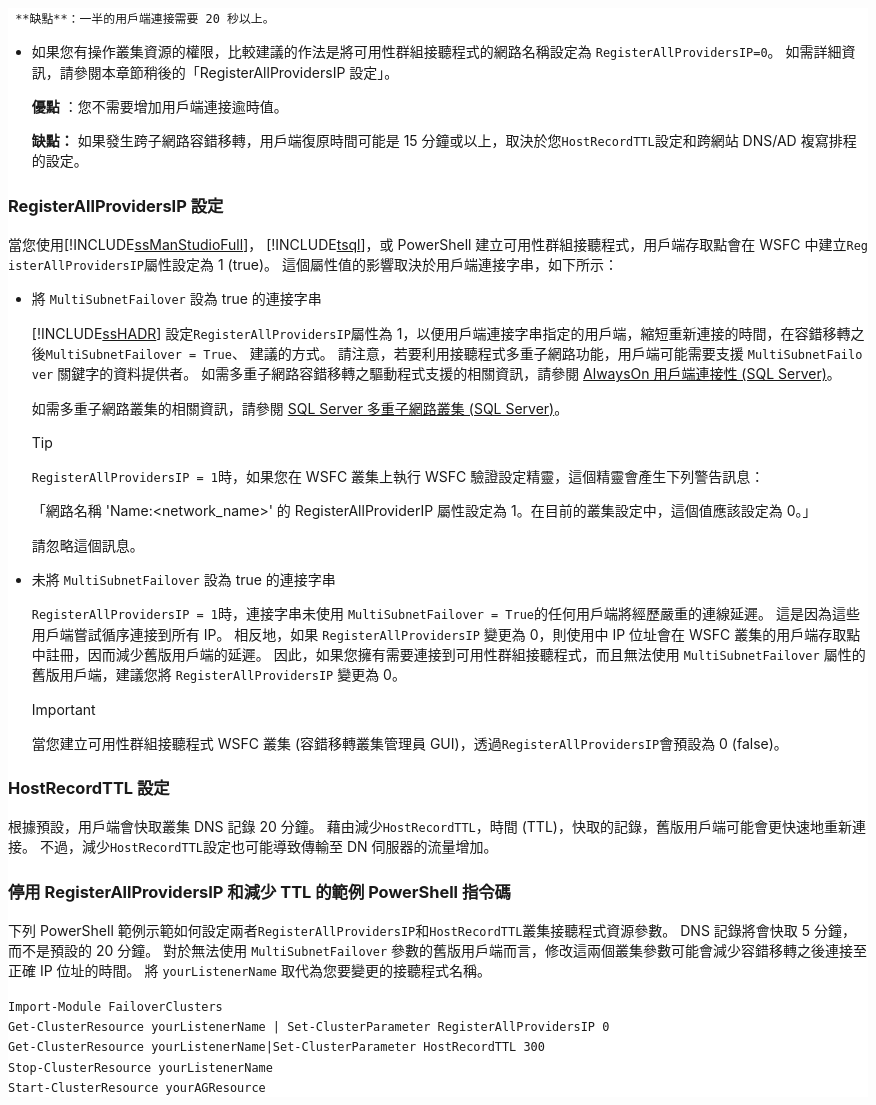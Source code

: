      **缺點**：一半的用戶端連接需要 20 秒以上。  
  
-   如果您有操作叢集資源的權限，比較建議的作法是將可用性群組接聽程式的網路名稱設定為 `RegisterAllProvidersIP=0`。 如需詳細資訊，請參閱本章節稍後的「RegisterAllProvidersIP 設定」。  
  
     **優點** ：您不需要增加用戶端連接逾時值。  
  
     **缺點：** 如果發生跨子網路容錯移轉，用戶端復原時間可能是 15 分鐘或以上，取決於您`HostRecordTTL`設定和跨網站 DNS/AD 複寫排程的設定。  
  
###  <a name="RegisterAllProvidersIP"></a> RegisterAllProvidersIP 設定  
 當您使用[!INCLUDE[ssManStudioFull](../../../includes/ssmanstudiofull-md.md)]， [!INCLUDE[tsql](../../../includes/tsql-md.md)]，或 PowerShell 建立可用性群組接聽程式，用戶端存取點會在 WSFC 中建立`RegisterAllProvidersIP`屬性設定為 1 (true)。 這個屬性值的影響取決於用戶端連接字串，如下所示：  
  
-   將 `MultiSubnetFailover` 設為 true 的連接字串  
  
     [!INCLUDE[ssHADR](../../../includes/sshadr-md.md)] 設定`RegisterAllProvidersIP`屬性為 1，以便用戶端連接字串指定的用戶端，縮短重新連接的時間，在容錯移轉之後`MultiSubnetFailover = True`、 建議的方式。 請注意，若要利用接聽程式多重子網路功能，用戶端可能需要支援 `MultiSubnetFailover` 關鍵字的資料提供者。 如需多重子網路容錯移轉之驅動程式支援的相關資訊，請參閱 [AlwaysOn 用戶端連接性 &#40;SQL Server&#41;](always-on-client-connectivity-sql-server.md)。  
  
     如需多重子網路叢集的相關資訊，請參閱 [SQL Server 多重子網路叢集 &#40;SQL Server&#41;](../../../sql-server/failover-clusters/windows/sql-server-multi-subnet-clustering-sql-server.md)。  
  
    > [!TIP]  
    >  `RegisterAllProvidersIP = 1`時，如果您在 WSFC 叢集上執行 WSFC 驗證設定精靈，這個精靈會產生下列警告訊息：  
    >   
    >  「網路名稱 'Name:<network_name>' 的 RegisterAllProviderIP 屬性設定為 1。在目前的叢集設定中，這個值應該設定為 0。」  
    >   
    >  請忽略這個訊息。  
  
-   未將 `MultiSubnetFailover` 設為 true 的連接字串  
  
     `RegisterAllProvidersIP = 1`時，連接字串未使用 `MultiSubnetFailover = True`的任何用戶端將經歷嚴重的連線延遲。 這是因為這些用戶端嘗試循序連接到所有 IP。 相反地，如果 `RegisterAllProvidersIP` 變更為 0，則使用中 IP 位址會在 WSFC 叢集的用戶端存取點中註冊，因而減少舊版用戶端的延遲。 因此，如果您擁有需要連接到可用性群組接聽程式，而且無法使用 `MultiSubnetFailover` 屬性的舊版用戶端，建議您將 `RegisterAllProvidersIP` 變更為 0。  
  
    > [!IMPORTANT]  
    >  當您建立可用性群組接聽程式 WSFC 叢集 (容錯移轉叢集管理員 GUI)，透過`RegisterAllProvidersIP`會預設為 0 (false)。  
  
###  <a name="HostRecordTTL"></a> HostRecordTTL 設定  
 根據預設，用戶端會快取叢集 DNS 記錄 20 分鐘。  藉由減少`HostRecordTTL`，時間 (TTL)，快取的記錄，舊版用戶端可能會更快速地重新連接。  不過，減少`HostRecordTTL`設定也可能導致傳輸至 DN 伺服器的流量增加。  
  
###  <a name="SampleScript"></a> 停用 RegisterAllProvidersIP 和減少 TTL 的範例 PowerShell 指令碼  
 下列 PowerShell 範例示範如何設定兩者`RegisterAllProvidersIP`和`HostRecordTTL`叢集接聽程式資源參數。  DNS 記錄將會快取 5 分鐘，而不是預設的 20 分鐘。  對於無法使用 `MultiSubnetFailover` 參數的舊版用戶端而言，修改這兩個叢集參數可能會減少容錯移轉之後連接至正確 IP 位址的時間。  將 `yourListenerName` 取代為您要變更的接聽程式名稱。  
  
```  
Import-Module FailoverClusters  
Get-ClusterResource yourListenerName | Set-ClusterParameter RegisterAllProvidersIP 0   
Get-ClusterResource yourListenerName|Set-ClusterParameter HostRecordTTL 300  
Stop-ClusterResource yourListenerName  
Start-ClusterResource yourAGResource  
```  
  